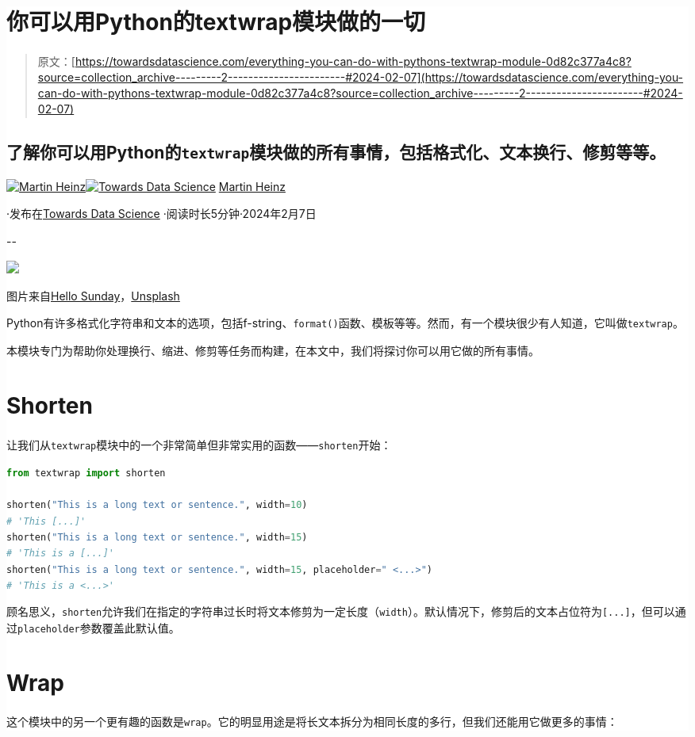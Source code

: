 # 你可以用Python的textwrap模块做的一切

> 原文：[https://towardsdatascience.com/everything-you-can-do-with-pythons-textwrap-module-0d82c377a4c8?source=collection_archive---------2-----------------------#2024-02-07](https://towardsdatascience.com/everything-you-can-do-with-pythons-textwrap-module-0d82c377a4c8?source=collection_archive---------2-----------------------#2024-02-07)

## 了解你可以用Python的`textwrap`模块做的所有事情，包括格式化、文本换行、修剪等等。

[](https://medium.com/@martin.heinz?source=post_page---byline--0d82c377a4c8--------------------------------)[![Martin Heinz](../Images/a8d1540fd32998ee9bda4af0f0232f7d.png)](https://medium.com/@martin.heinz?source=post_page---byline--0d82c377a4c8--------------------------------)[](https://towardsdatascience.com/?source=post_page---byline--0d82c377a4c8--------------------------------)[![Towards Data Science](../Images/a6ff2676ffcc0c7aad8aaf1d79379785.png)](https://towardsdatascience.com/?source=post_page---byline--0d82c377a4c8--------------------------------) [Martin Heinz](https://medium.com/@martin.heinz?source=post_page---byline--0d82c377a4c8--------------------------------)

·发布在[Towards Data Science](https://towardsdatascience.com/?source=post_page---byline--0d82c377a4c8--------------------------------) ·阅读时长5分钟·2024年2月7日

--

![](../Images/c3d8bf462ca3ad135cf342ed93cd2b6f.png)

图片来自[Hello Sunday](https://unsplash.com/@hello_sunday?utm_content=creditCopyText&utm_medium=referral&utm_source=unsplash)，[Unsplash](https://unsplash.com/photos/black-white-blue-and-pink-floral-textile-COFQgC0V4ks?utm_content=creditCopyText&utm_medium=referral&utm_source=unsplash)

Python有许多格式化字符串和文本的选项，包括f-string、`format()`函数、模板等等。然而，有一个模块很少有人知道，它叫做`textwrap`。

本模块专门为帮助你处理换行、缩进、修剪等任务而构建，在本文中，我们将探讨你可以用它做的所有事情。

# Shorten

让我们从`textwrap`模块中的一个非常简单但非常实用的函数——`shorten`开始：

```py
from textwrap import shorten

shorten("This is a long text or sentence.", width=10)
# 'This [...]'
shorten("This is a long text or sentence.", width=15)
# 'This is a [...]'
shorten("This is a long text or sentence.", width=15, placeholder=" <...>")
# 'This is a <...>'
```

顾名思义，`shorten`允许我们在指定的字符串过长时将文本修剪为一定长度（`width`）。默认情况下，修剪后的文本占位符为`[...]`，但可以通过`placeholder`参数覆盖此默认值。

# Wrap

这个模块中的另一个更有趣的函数是`wrap`。它的明显用途是将长文本拆分为相同长度的多行，但我们还能用它做更多的事情：
